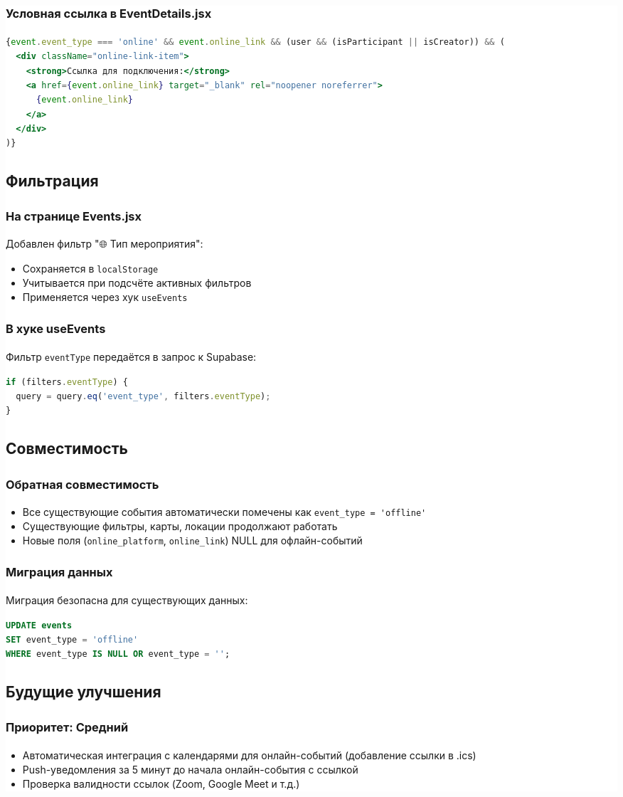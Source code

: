 ### Условная ссылка в EventDetails.jsx

```jsx
{event.event_type === 'online' && event.online_link && (user && (isParticipant || isCreator)) && (
  <div className="online-link-item">
    <strong>Ссылка для подключения:</strong>
    <a href={event.online_link} target="_blank" rel="noopener noreferrer">
      {event.online_link}
    </a>
  </div>
)}
```

## Фильтрация

### На странице Events.jsx
Добавлен фильтр "🌐 Тип мероприятия":
- Сохраняется в `localStorage`
- Учитывается при подсчёте активных фильтров
- Применяется через хук `useEvents`

### В хуке useEvents
Фильтр `eventType` передаётся в запрос к Supabase:

```javascript
if (filters.eventType) {
  query = query.eq('event_type', filters.eventType);
}
```

## Совместимость

### Обратная совместимость
- Все существующие события автоматически помечены как `event_type = 'offline'`
- Существующие фильтры, карты, локации продолжают работать
- Новые поля (`online_platform`, `online_link`) NULL для офлайн-событий

### Миграция данных
Миграция безопасна для существующих данных:
```sql
UPDATE events
SET event_type = 'offline'
WHERE event_type IS NULL OR event_type = '';
```

## Будущие улучшения

### Приоритет: Средний
- Автоматическая интеграция с календарями для онлайн-событий (добавление ссылки в .ics)
- Push-уведомления за 5 минут до начала онлайн-события с ссылкой
- Проверка валидности ссылок (Zoom, Google Meet и т.д.)

